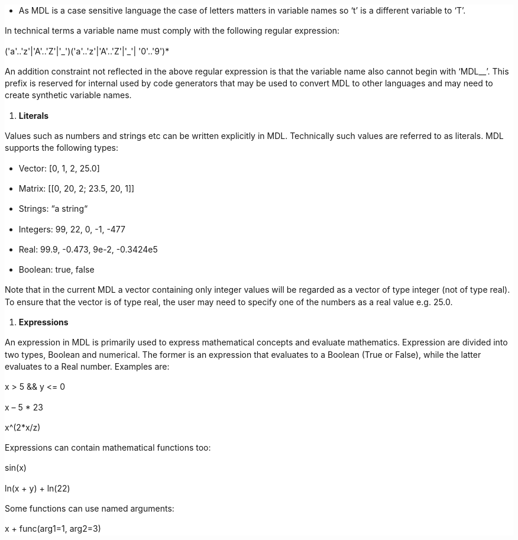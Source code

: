 -   As MDL is a case sensitive language the case of letters matters in
    variable names so ‘t’ is a different variable to ‘T’.

In technical terms a variable name must comply with the following
regular expression:

('a'..'z'|'A'..'Z'|'\_')('a'..'z'|'A'..'Z'|'\_'| '0'..'9')\*

An addition constraint not reflected in the above regular expression is
that the variable name also cannot begin with ‘MDL\_\_’. This prefix is
reserved for internal used by code generators that may be used to
convert MDL to other languages and may need to create synthetic variable
names.

1.  <span id="_Toc459299569" class="anchor"></span>**Literals**

Values such as numbers and strings etc can be written explicitly in MDL.
Technically such values are referred to as literals. MDL supports the
following types:

-   Vector: [0, 1, 2, 25.0]

-   Matrix: [[0, 20, 2; 23.5, 20, 1]]

-   Strings: “a string“

-   Integers: 99, 22, 0, -1, -477

-   Real: 99.9, -0.473, 9e-2, -0.3424e5

-   Boolean: true, false

Note that in the current MDL a vector containing only integer values
will be regarded as a vector of type integer (not of type real). To
ensure that the vector is of type real, the user may need to specify one
of the numbers as a real value e.g. 25.0.

1.  <span id="_Toc459299570" class="anchor"></span>**Expressions**

An expression in MDL is primarily used to express mathematical concepts
and evaluate mathematics. Expression are divided into two types, Boolean
and numerical. The former is an expression that evaluates to a Boolean
(True or False), while the latter evaluates to a Real number. Examples
are:

x \> 5 && y \<= 0

x – 5 \* 23

x\^(2\*x/z)

Expressions can contain mathematical functions too:

sin(x)

ln(x + y) + ln(22)

Some functions can use named arguments:

x + func(arg1=1, arg2=3)
